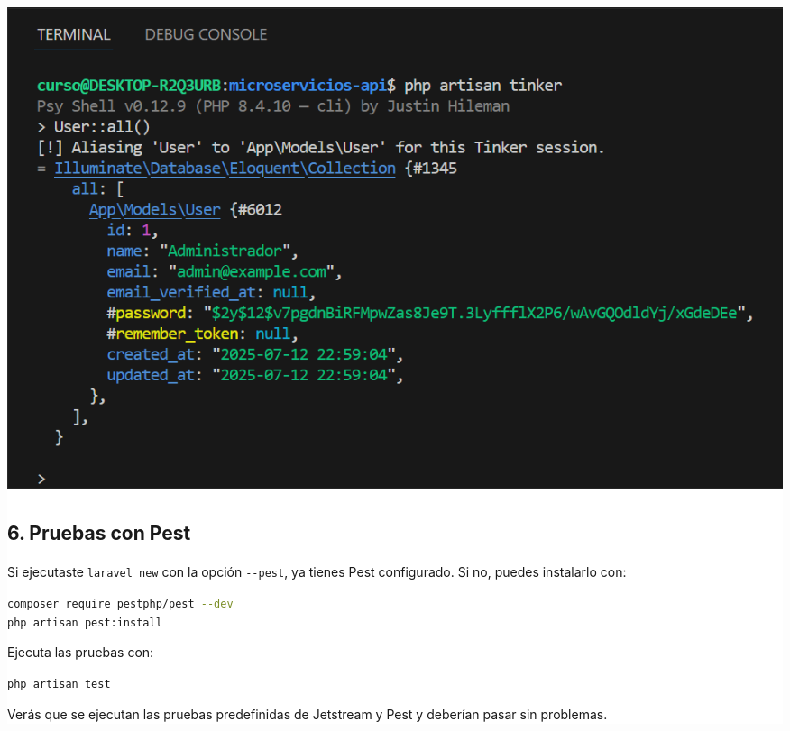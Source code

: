 ![alt text](image-2.png)

## 6. Pruebas con Pest

Si ejecutaste `laravel new` con la opción `--pest`, ya tienes Pest configurado. Si no, puedes instalarlo con:

```bash
composer require pestphp/pest --dev
php artisan pest:install
```

Ejecuta las pruebas con:

```bash
php artisan test
```

Verás que se ejecutan las pruebas predefinidas de Jetstream y Pest y deberían pasar sin problemas.
